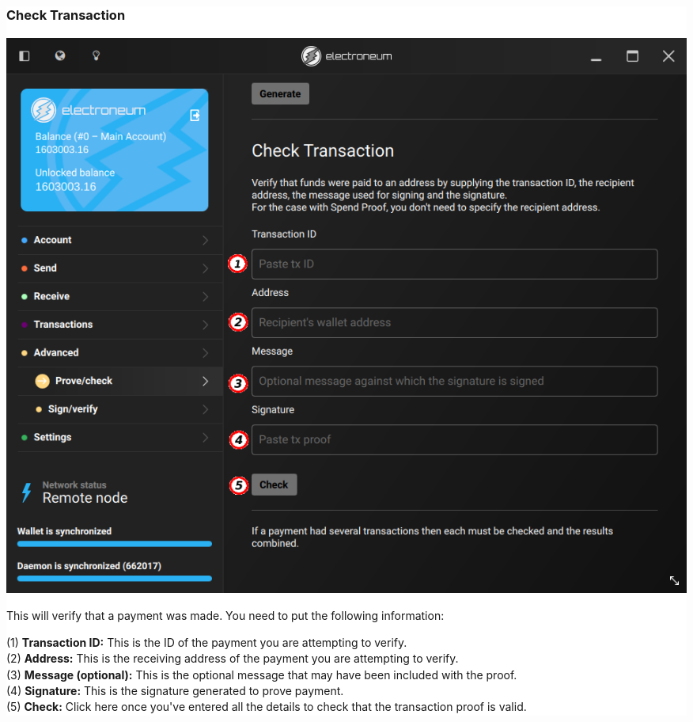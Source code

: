 ### Check Transaction

![Check payment](media/black_check.png)

This will verify that a payment was made. You need to put the following
information:

(1) **Transaction ID:** This is the ID of the payment you are attempting
    to verify.\
(2) **Address:** This is the receiving address of the payment you are
    attempting to verify.\
(3) **Message (optional):** This is the optional message that may have
    been included with the proof.\
(4) **Signature:** This is the signature generated to prove payment.\
(5) **Check:** Click here once you've entered all the details to check
    that the transaction proof is valid.

